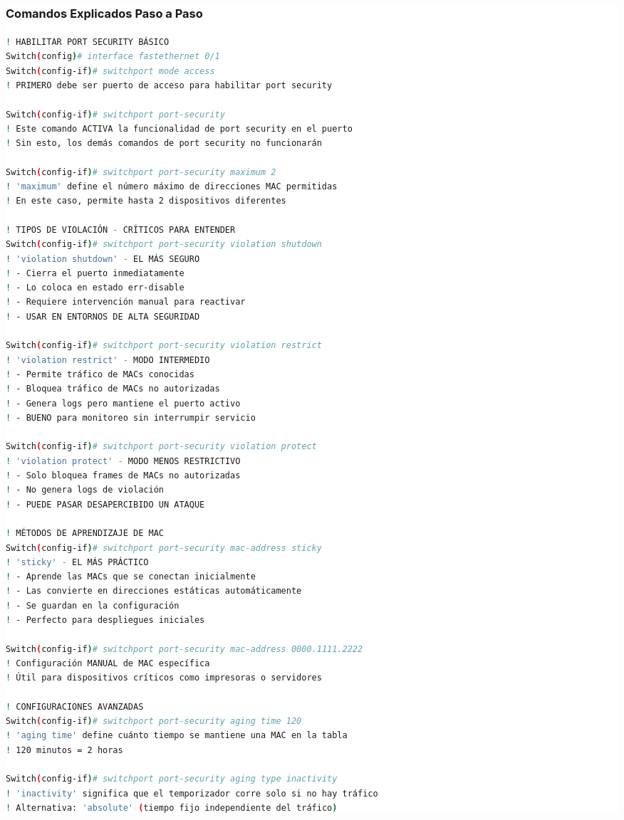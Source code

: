 
### **Comandos Explicados Paso a Paso**

```bash
! HABILITAR PORT SECURITY BÁSICO
Switch(config)# interface fastethernet 0/1
Switch(config-if)# switchport mode access
! PRIMERO debe ser puerto de acceso para habilitar port security

Switch(config-if)# switchport port-security
! Este comando ACTIVA la funcionalidad de port security en el puerto
! Sin esto, los demás comandos de port security no funcionarán

Switch(config-if)# switchport port-security maximum 2
! 'maximum' define el número máximo de direcciones MAC permitidas
! En este caso, permite hasta 2 dispositivos diferentes

! TIPOS DE VIOLACIÓN - CRÍTICOS PARA ENTENDER
Switch(config-if)# switchport port-security violation shutdown
! 'violation shutdown' - EL MÁS SEGURO
! - Cierra el puerto inmediatamente
! - Lo coloca en estado err-disable
! - Requiere intervención manual para reactivar
! - USAR EN ENTORNOS DE ALTA SEGURIDAD

Switch(config-if)# switchport port-security violation restrict
! 'violation restrict' - MODO INTERMEDIO
! - Permite tráfico de MACs conocidas
! - Bloquea tráfico de MACs no autorizadas
! - Genera logs pero mantiene el puerto activo
! - BUENO para monitoreo sin interrumpir servicio

Switch(config-if)# switchport port-security violation protect
! 'violation protect' - MODO MENOS RESTRICTIVO
! - Solo bloquea frames de MACs no autorizadas
! - No genera logs de violación
! - PUEDE PASAR DESAPERCIBIDO UN ATAQUE

! MÉTODOS DE APRENDIZAJE DE MAC
Switch(config-if)# switchport port-security mac-address sticky
! 'sticky' - EL MÁS PRÁCTICO
! - Aprende las MACs que se conectan inicialmente
! - Las convierte en direcciones estáticas automáticamente
! - Se guardan en la configuración
! - Perfecto para despliegues iniciales

Switch(config-if)# switchport port-security mac-address 0000.1111.2222
! Configuración MANUAL de MAC específica
! Útil para dispositivos críticos como impresoras o servidores

! CONFIGURACIONES AVANZADAS
Switch(config-if)# switchport port-security aging time 120
! 'aging time' define cuánto tiempo se mantiene una MAC en la tabla
! 120 minutos = 2 horas

Switch(config-if)# switchport port-security aging type inactivity
! 'inactivity' significa que el temporizador corre solo si no hay tráfico
! Alternativa: 'absolute' (tiempo fijo independiente del tráfico)
```
